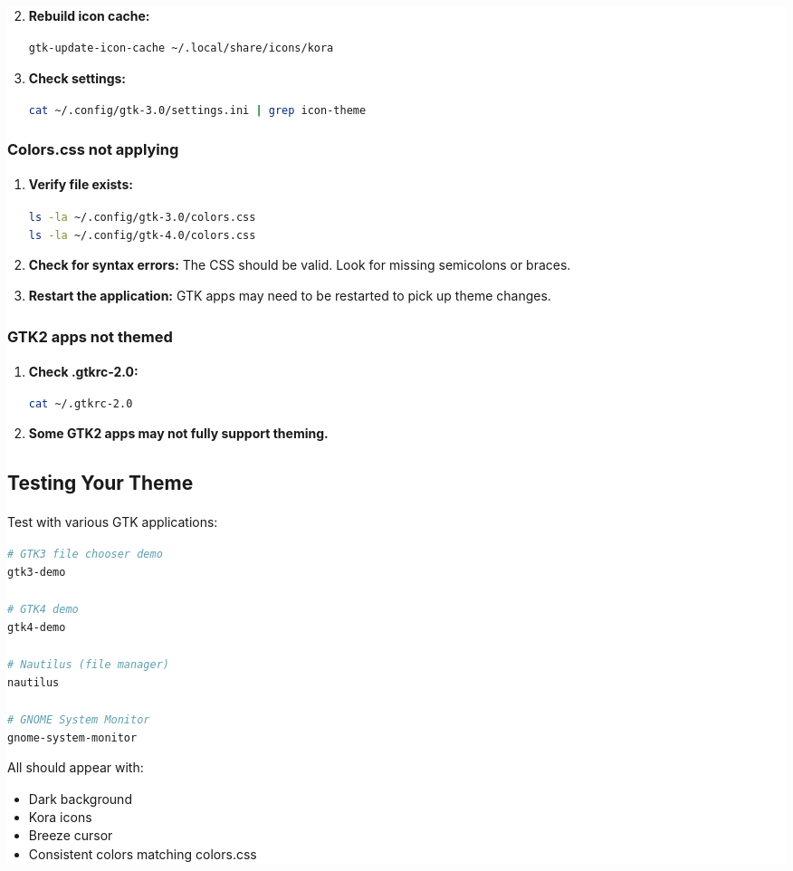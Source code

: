 2. **Rebuild icon cache:**
   ```bash
   gtk-update-icon-cache ~/.local/share/icons/kora
   ```

3. **Check settings:**
   ```bash
   cat ~/.config/gtk-3.0/settings.ini | grep icon-theme
   ```

### Colors.css not applying

1. **Verify file exists:**
   ```bash
   ls -la ~/.config/gtk-3.0/colors.css
   ls -la ~/.config/gtk-4.0/colors.css
   ```

2. **Check for syntax errors:**
   The CSS should be valid. Look for missing semicolons or braces.

3. **Restart the application:**
   GTK apps may need to be restarted to pick up theme changes.

### GTK2 apps not themed

1. **Check .gtkrc-2.0:**
   ```bash
   cat ~/.gtkrc-2.0
   ```

2. **Some GTK2 apps may not fully support theming.**

## Testing Your Theme

Test with various GTK applications:

```bash
# GTK3 file chooser demo
gtk3-demo

# GTK4 demo
gtk4-demo

# Nautilus (file manager)
nautilus

# GNOME System Monitor
gnome-system-monitor
```

All should appear with:
- Dark background
- Kora icons
- Breeze cursor
- Consistent colors matching colors.css
